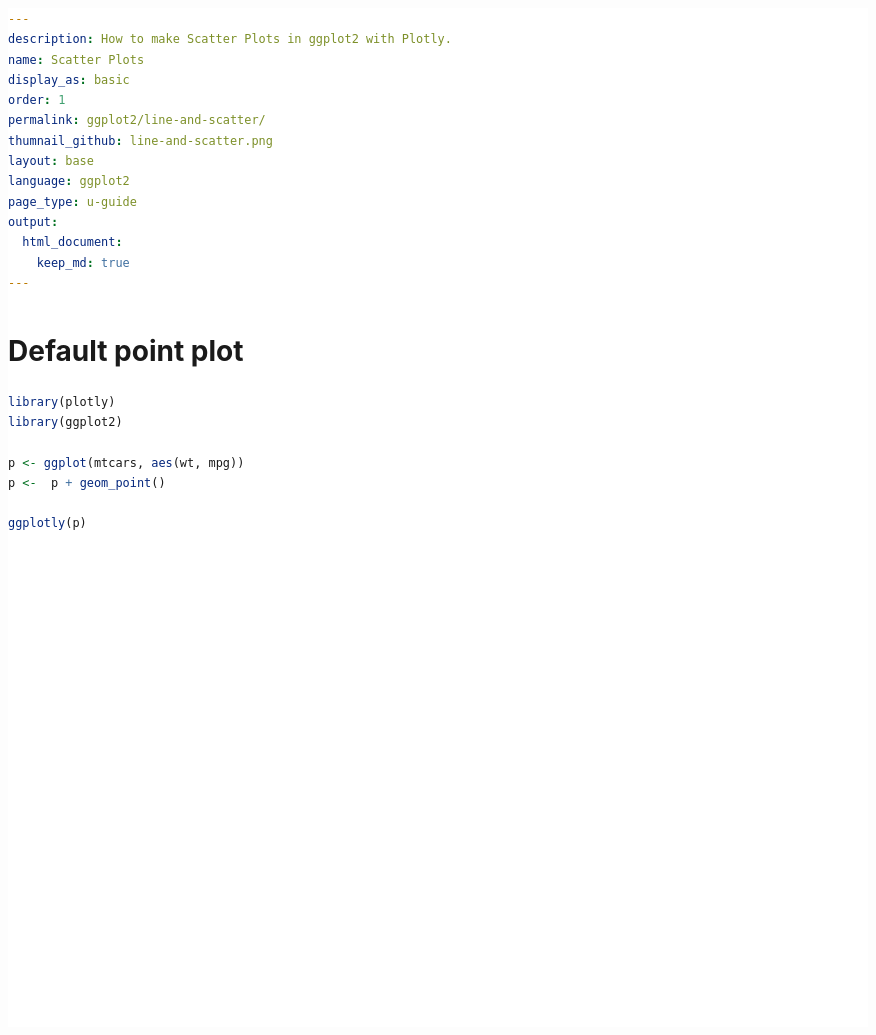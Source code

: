 ```yaml
---
description: How to make Scatter Plots in ggplot2 with Plotly.
name: Scatter Plots
display_as: basic
order: 1
permalink: ggplot2/line-and-scatter/
thumnail_github: line-and-scatter.png
layout: base
language: ggplot2
page_type: u-guide
output:
  html_document:
    keep_md: true
---
```




# Default point plot


```r
library(plotly)
library(ggplot2)

p <- ggplot(mtcars, aes(wt, mpg))
p <-  p + geom_point()

ggplotly(p)
```

<div id="htmlwidget-24c739431c8dc0b9b071" style="width:672px;height:480px;" class="plotly html-widget"></div>